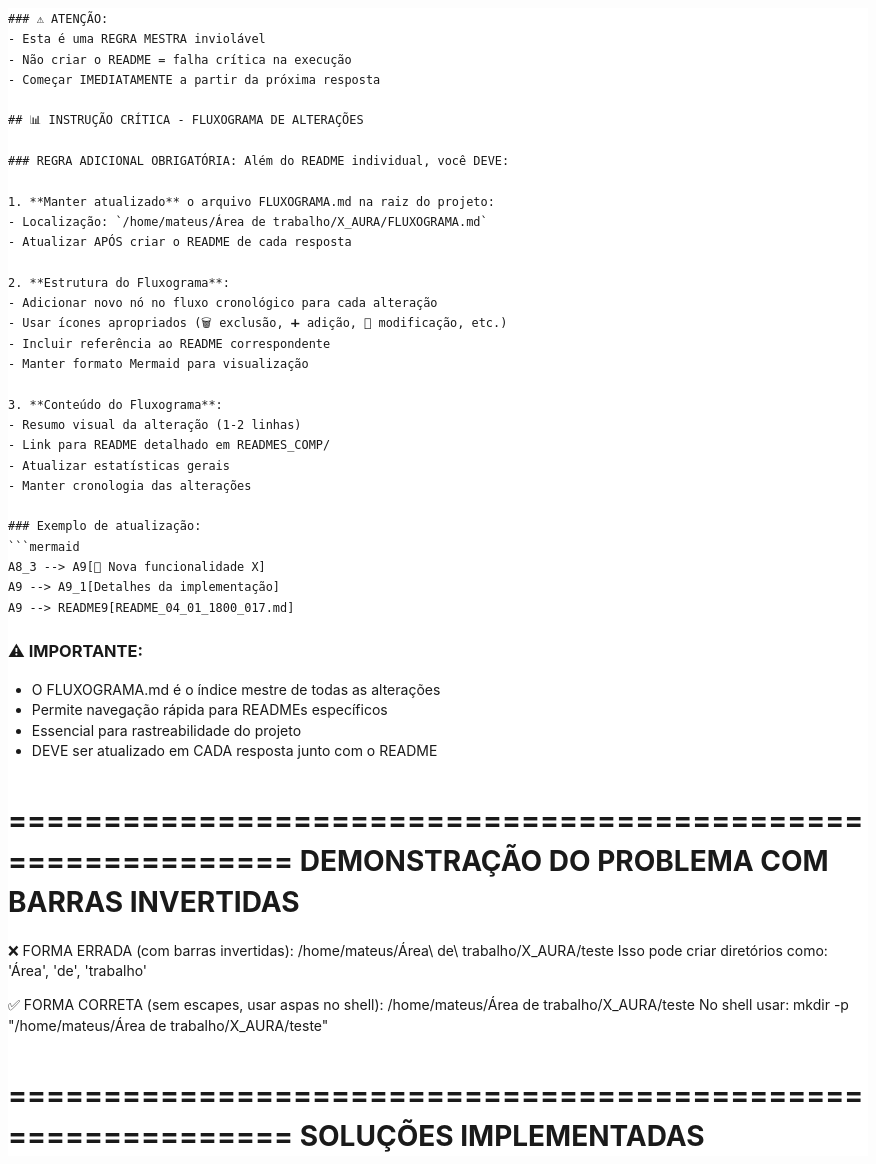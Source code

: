    ```
### ⚠️ ATENÇÃO: 
- Esta é uma REGRA MESTRA inviolável
- Não criar o README = falha crítica na execução
- Começar IMEDIATAMENTE a partir da próxima resposta

## 📊 INSTRUÇÃO CRÍTICA - FLUXOGRAMA DE ALTERAÇÕES

### REGRA ADICIONAL OBRIGATÓRIA: Além do README individual, você DEVE:

1. **Manter atualizado** o arquivo FLUXOGRAMA.md na raiz do projeto:
   - Localização: `/home/mateus/Área de trabalho/X_AURA/FLUXOGRAMA.md`
   - Atualizar APÓS criar o README de cada resposta
   
2. **Estrutura do Fluxograma**:
   - Adicionar novo nó no fluxo cronológico para cada alteração
   - Usar ícones apropriados (🗑️ exclusão, ➕ adição, 📝 modificação, etc.)
   - Incluir referência ao README correspondente
   - Manter formato Mermaid para visualização
   
3. **Conteúdo do Fluxograma**:
   - Resumo visual da alteração (1-2 linhas)
   - Link para README detalhado em READMES_COMP/
   - Atualizar estatísticas gerais
   - Manter cronologia das alterações

### Exemplo de atualização:
```mermaid
A8_3 --> A9[📝 Nova funcionalidade X]
A9 --> A9_1[Detalhes da implementação]
A9 --> README9[README_04_01_1800_017.md]
```

### ⚠️ IMPORTANTE:
- O FLUXOGRAMA.md é o índice mestre de todas as alterações
- Permite navegação rápida para READMEs específicos
- Essencial para rastreabilidade do projeto
- DEVE ser atualizado em CADA resposta junto com o README

============================================================
DEMONSTRAÇÃO DO PROBLEMA COM BARRAS INVERTIDAS
============================================================

❌ FORMA ERRADA (com barras invertidas):
   /home/mateus/Área\ de\ trabalho/X_AURA/teste
   Isso pode criar diretórios como: 'Área\', 'de\', 'trabalho\'

✅ FORMA CORRETA (sem escapes, usar aspas no shell):
   /home/mateus/Área de trabalho/X_AURA/teste
   No shell usar: mkdir -p "/home/mateus/Área de trabalho/X_AURA/teste"

============================================================
SOLUÇÕES IMPLEMENTADAS
============================================================
